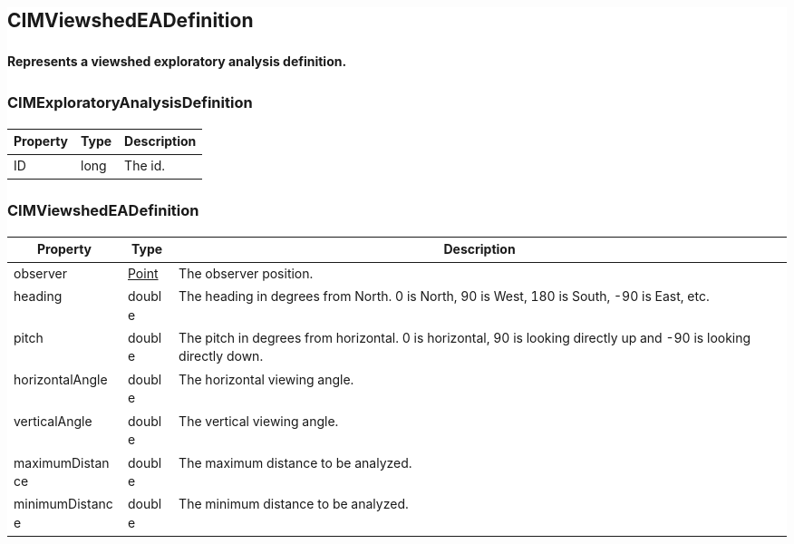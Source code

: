 




## CIMViewshedEADefinition
#### Represents a viewshed exploratory analysis definition. 


### CIMExploratoryAnalysisDefinition 

|Property | Type | Description | 
|---------|--------|--------|
| ID | long | The id. 


### CIMViewshedEADefinition 

|Property | Type | Description | 
|---------|--------|--------|
| observer | [Point](ExternalReferences.md#point) | The observer position. 
| heading | double | The heading in degrees from North. 0 is North, 90 is West, 180 is South, -90 is East, etc. 
| pitch | double | The pitch in degrees from horizontal. 0 is horizontal, 90 is looking directly up and -90 is looking directly down. 
| horizontalAngle | double | The horizontal viewing angle. 
| verticalAngle | double | The vertical viewing angle. 
| maximumDistance | double | The maximum distance to be analyzed. 
| minimumDistance | double | The minimum distance to be analyzed. 



